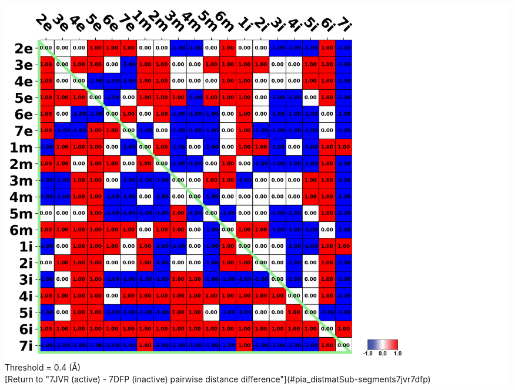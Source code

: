 <img src="diff_a.7jvr-i.7dfp/pia_distmat/pia_distmat_cutoff_0.2.png" alt="drawing" width="600"/>
<img src="../../color_ramp.png" alt="drawing" width="75"/></td>
<br>
<a name="0_4pia_distmatSub-segments7jvr7dfp"></a>
Threshold = 0.4 (Å)<br>
[Return to "7JVR (active) - 7DFP (inactive) pairwise distance difference"](#pia_distmatSub-segments7jvr7dfp)<br>